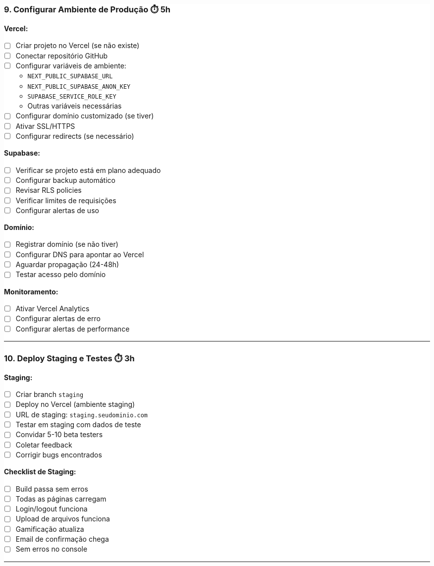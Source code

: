 ### 9. Configurar Ambiente de Produção ⏱️ 5h

**Vercel:**
- [ ] Criar projeto no Vercel (se não existe)
- [ ] Conectar repositório GitHub
- [ ] Configurar variáveis de ambiente:
  - `NEXT_PUBLIC_SUPABASE_URL`
  - `NEXT_PUBLIC_SUPABASE_ANON_KEY`
  - `SUPABASE_SERVICE_ROLE_KEY`
  - Outras variáveis necessárias
- [ ] Configurar domínio customizado (se tiver)
- [ ] Ativar SSL/HTTPS
- [ ] Configurar redirects (se necessário)

**Supabase:**
- [ ] Verificar se projeto está em plano adequado
- [ ] Configurar backup automático
- [ ] Revisar RLS policies
- [ ] Verificar limites de requisições
- [ ] Configurar alertas de uso

**Domínio:**
- [ ] Registrar domínio (se não tiver)
- [ ] Configurar DNS para apontar ao Vercel
- [ ] Aguardar propagação (24-48h)
- [ ] Testar acesso pelo domínio

**Monitoramento:**
- [ ] Ativar Vercel Analytics
- [ ] Configurar alertas de erro
- [ ] Configurar alertas de performance

---

### 10. Deploy Staging e Testes ⏱️ 3h

**Staging:**
- [ ] Criar branch `staging`
- [ ] Deploy no Vercel (ambiente staging)
- [ ] URL de staging: `staging.seudominio.com`
- [ ] Testar em staging com dados de teste
- [ ] Convidar 5-10 beta testers
- [ ] Coletar feedback
- [ ] Corrigir bugs encontrados

**Checklist de Staging:**
- [ ] Build passa sem erros
- [ ] Todas as páginas carregam
- [ ] Login/logout funciona
- [ ] Upload de arquivos funciona
- [ ] Gamificação atualiza
- [ ] Email de confirmação chega
- [ ] Sem erros no console

---